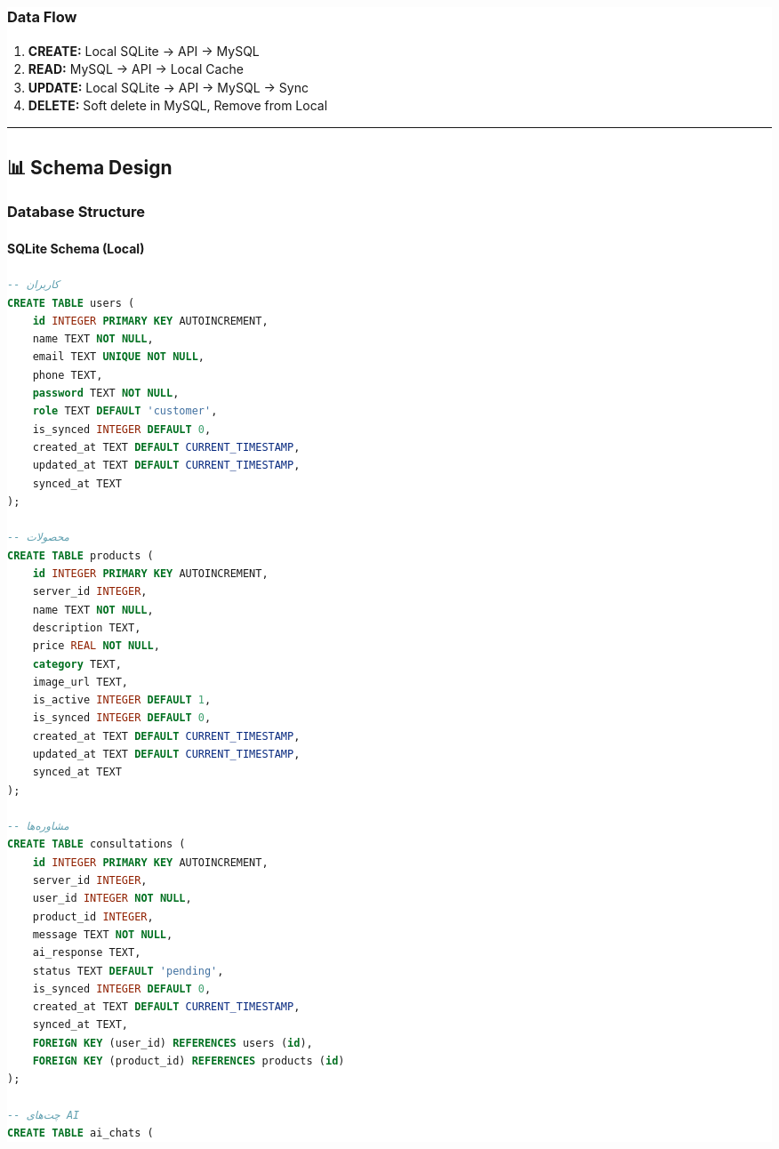 ### **Data Flow**
1. **CREATE:** Local SQLite → API → MySQL
2. **READ:** MySQL → API → Local Cache
3. **UPDATE:** Local SQLite → API → MySQL → Sync
4. **DELETE:** Soft delete in MySQL, Remove from Local

---

## 📊 Schema Design

### **Database Structure**

#### **SQLite Schema (Local)**
```sql
-- کاربران
CREATE TABLE users (
    id INTEGER PRIMARY KEY AUTOINCREMENT,
    name TEXT NOT NULL,
    email TEXT UNIQUE NOT NULL,
    phone TEXT,
    password TEXT NOT NULL,
    role TEXT DEFAULT 'customer',
    is_synced INTEGER DEFAULT 0,
    created_at TEXT DEFAULT CURRENT_TIMESTAMP,
    updated_at TEXT DEFAULT CURRENT_TIMESTAMP,
    synced_at TEXT
);

-- محصولات
CREATE TABLE products (
    id INTEGER PRIMARY KEY AUTOINCREMENT,
    server_id INTEGER,
    name TEXT NOT NULL,
    description TEXT,
    price REAL NOT NULL,
    category TEXT,
    image_url TEXT,
    is_active INTEGER DEFAULT 1,
    is_synced INTEGER DEFAULT 0,
    created_at TEXT DEFAULT CURRENT_TIMESTAMP,
    updated_at TEXT DEFAULT CURRENT_TIMESTAMP,
    synced_at TEXT
);

-- مشاوره‌ها
CREATE TABLE consultations (
    id INTEGER PRIMARY KEY AUTOINCREMENT,
    server_id INTEGER,
    user_id INTEGER NOT NULL,
    product_id INTEGER,
    message TEXT NOT NULL,
    ai_response TEXT,
    status TEXT DEFAULT 'pending',
    is_synced INTEGER DEFAULT 0,
    created_at TEXT DEFAULT CURRENT_TIMESTAMP,
    synced_at TEXT,
    FOREIGN KEY (user_id) REFERENCES users (id),
    FOREIGN KEY (product_id) REFERENCES products (id)
);

-- چت‌های AI
CREATE TABLE ai_chats (
```